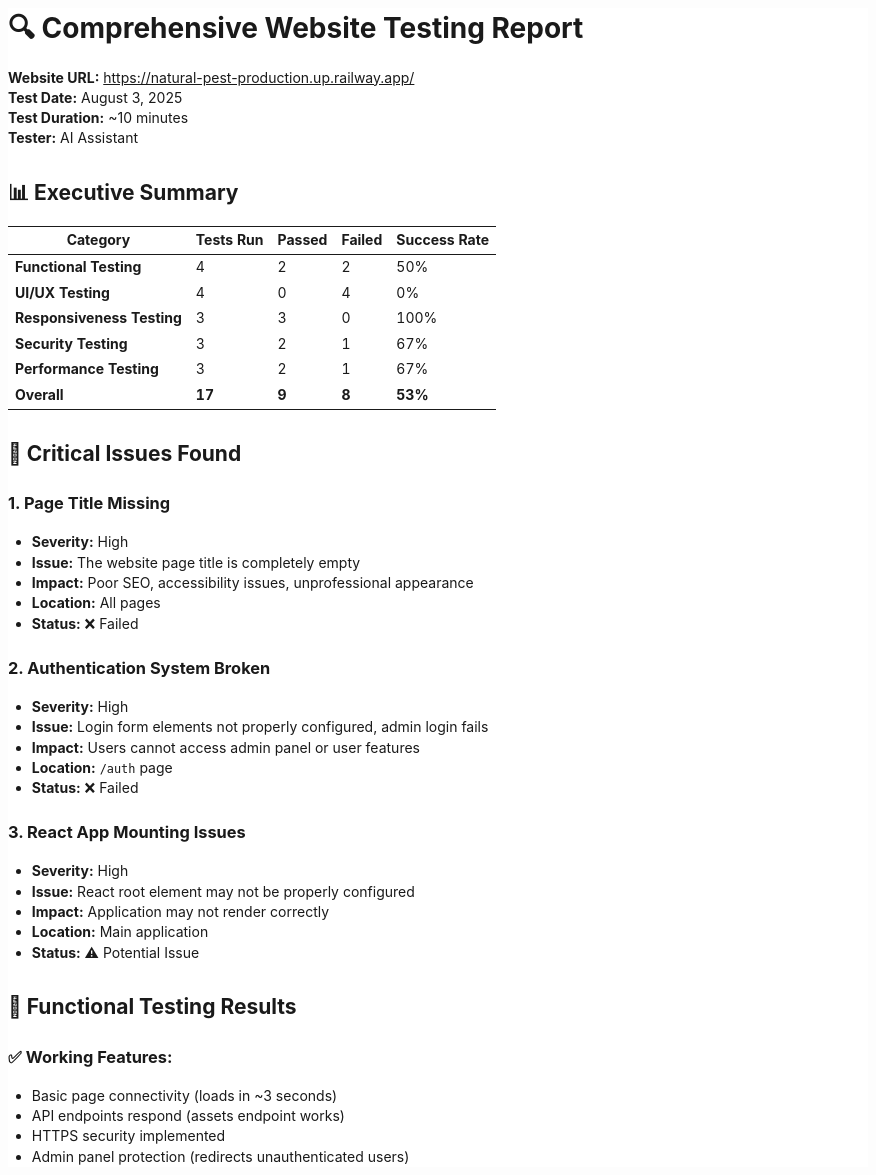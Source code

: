 # 🔍 Comprehensive Website Testing Report

**Website URL:** https://natural-pest-production.up.railway.app/  
**Test Date:** August 3, 2025  
**Test Duration:** ~10 minutes  
**Tester:** AI Assistant  

## 📊 Executive Summary

| Category | Tests Run | Passed | Failed | Success Rate |
|----------|-----------|--------|--------|--------------|
| **Functional Testing** | 4 | 2 | 2 | 50% |
| **UI/UX Testing** | 4 | 0 | 4 | 0% |
| **Responsiveness Testing** | 3 | 3 | 0 | 100% |
| **Security Testing** | 3 | 2 | 1 | 67% |
| **Performance Testing** | 3 | 2 | 1 | 67% |
| **Overall** | **17** | **9** | **8** | **53%** |

## 🚨 Critical Issues Found

### 1. **Page Title Missing** 
- **Severity:** High
- **Issue:** The website page title is completely empty
- **Impact:** Poor SEO, accessibility issues, unprofessional appearance
- **Location:** All pages
- **Status:** ❌ Failed

### 2. **Authentication System Broken**
- **Severity:** High  
- **Issue:** Login form elements not properly configured, admin login fails
- **Impact:** Users cannot access admin panel or user features
- **Location:** `/auth` page
- **Status:** ❌ Failed

### 3. **React App Mounting Issues**
- **Severity:** High
- **Issue:** React root element may not be properly configured
- **Impact:** Application may not render correctly
- **Location:** Main application
- **Status:** ⚠️ Potential Issue

## 🔧 Functional Testing Results

### ✅ **Working Features:**
- Basic page connectivity (loads in ~3 seconds)
- API endpoints respond (assets endpoint works)
- HTTPS security implemented
- Admin panel protection (redirects unauthenticated users)
